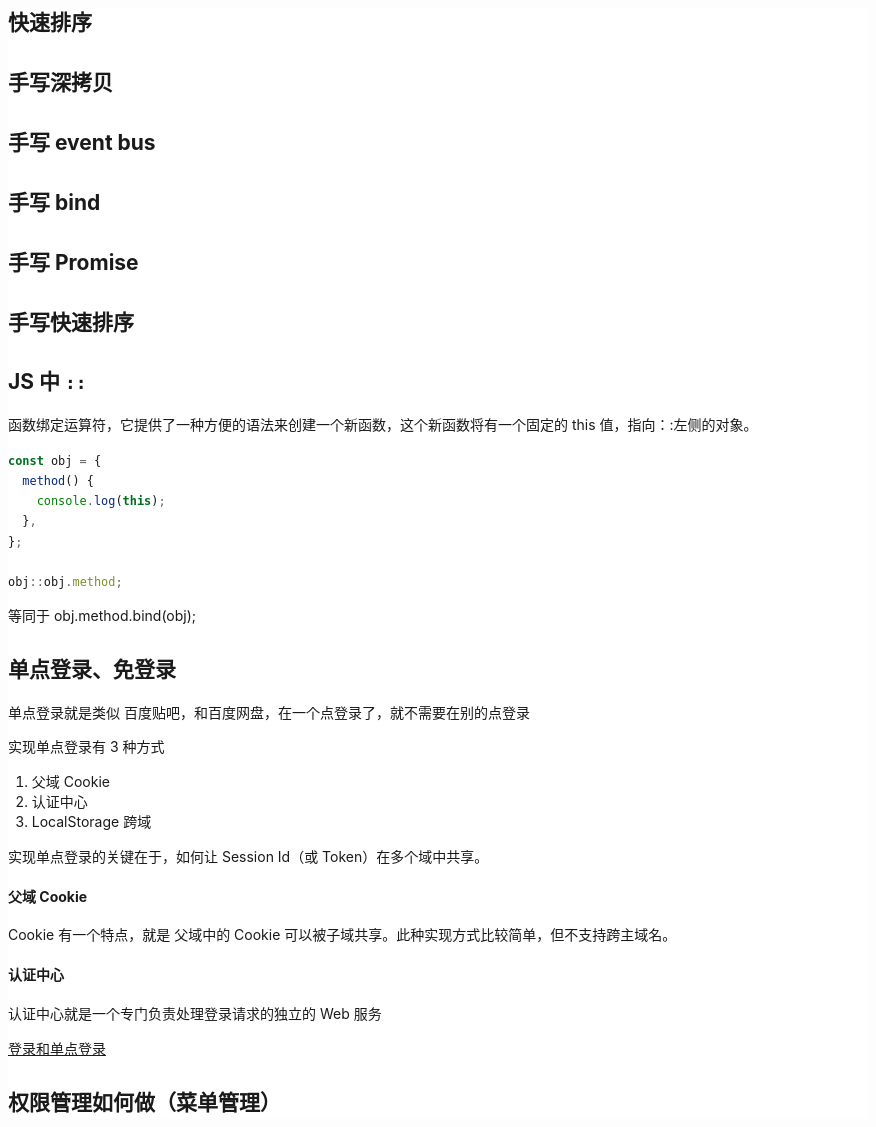 ## 快速排序

## 手写深拷贝

## 手写 event bus

## 手写 bind

## 手写 Promise

## 手写快速排序

## JS 中 `::`

函数绑定运算符，它提供了一种方便的语法来创建一个新函数，这个新函数将有一个固定的 this 值，指向：:左侧的对象。

```js
const obj = {
  method() {
    console.log(this);
  },
};

obj::obj.method;
```

等同于 obj.method.bind(obj);

## 单点登录、免登录

单点登录就是类似 百度贴吧，和百度网盘，在一个点登录了，就不需要在别的点登录

实现单点登录有 3 种方式

1. 父域 Cookie
2. 认证中心
3. LocalStorage 跨域

实现单点登录的关键在于，如何让 Session Id（或 Token）在多个域中共享。

#### 父域 Cookie

Cookie 有一个特点，就是 父域中的 Cookie 可以被子域共享。此种实现方式比较简单，但不支持跨主域名。

#### 认证中心

认证中心就是一个专门负责处理登录请求的独立的 Web 服务

[登录和单点登录](https://juejin.cn/post/6933115003327217671)

## 权限管理如何做（菜单管理）
